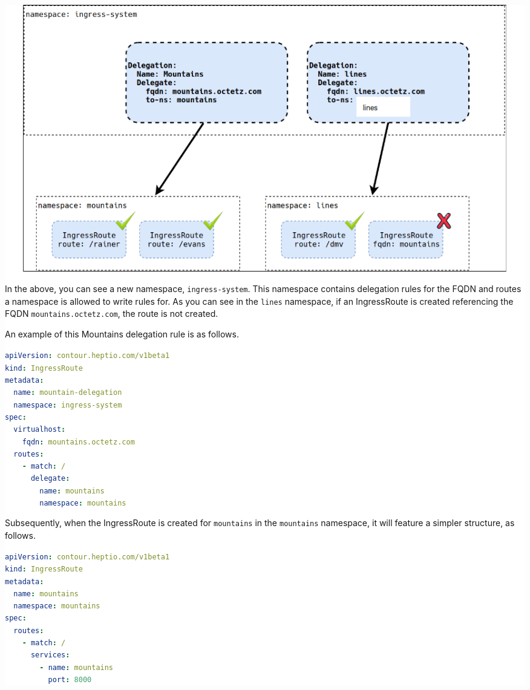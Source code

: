 
<center><img src="img/delegation.png" width="800"></center>

In the above, you can see a new namespace, `ingress-system`. This namespace contains delegation rules for the FQDN and routes a namespace is allowed to write rules for. As you can see in the `lines` namespace, if an IngressRoute is created referencing the FQDN `mountains.octetz.com`, the route is not created.

An example of this Mountains delegation rule is as follows.

```yaml
apiVersion: contour.heptio.com/v1beta1
kind: IngressRoute
metadata:
  name: mountain-delegation
  namespace: ingress-system
spec:
  virtualhost:
    fqdn: mountains.octetz.com
  routes:
    - match: /
      delegate:
        name: mountains
        namespace: mountains
```

Subsequently, when the IngressRoute is created for `mountains` in the `mountains` namespace, it will feature a simpler structure, as follows.

```yaml
apiVersion: contour.heptio.com/v1beta1
kind: IngressRoute
metadata:
  name: mountains
  namespace: mountains
spec:
  routes:
    - match: /
      services:
        - name: mountains
          port: 8000
```
